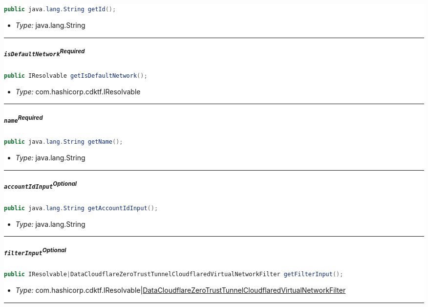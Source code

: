 ```java
public java.lang.String getId();
```

- *Type:* java.lang.String

---

##### `isDefaultNetwork`<sup>Required</sup> <a name="isDefaultNetwork" id="@cdktf/provider-cloudflare.dataCloudflareZeroTrustTunnelCloudflaredVirtualNetwork.DataCloudflareZeroTrustTunnelCloudflaredVirtualNetwork.property.isDefaultNetwork"></a>

```java
public IResolvable getIsDefaultNetwork();
```

- *Type:* com.hashicorp.cdktf.IResolvable

---

##### `name`<sup>Required</sup> <a name="name" id="@cdktf/provider-cloudflare.dataCloudflareZeroTrustTunnelCloudflaredVirtualNetwork.DataCloudflareZeroTrustTunnelCloudflaredVirtualNetwork.property.name"></a>

```java
public java.lang.String getName();
```

- *Type:* java.lang.String

---

##### `accountIdInput`<sup>Optional</sup> <a name="accountIdInput" id="@cdktf/provider-cloudflare.dataCloudflareZeroTrustTunnelCloudflaredVirtualNetwork.DataCloudflareZeroTrustTunnelCloudflaredVirtualNetwork.property.accountIdInput"></a>

```java
public java.lang.String getAccountIdInput();
```

- *Type:* java.lang.String

---

##### `filterInput`<sup>Optional</sup> <a name="filterInput" id="@cdktf/provider-cloudflare.dataCloudflareZeroTrustTunnelCloudflaredVirtualNetwork.DataCloudflareZeroTrustTunnelCloudflaredVirtualNetwork.property.filterInput"></a>

```java
public IResolvable|DataCloudflareZeroTrustTunnelCloudflaredVirtualNetworkFilter getFilterInput();
```

- *Type:* com.hashicorp.cdktf.IResolvable|<a href="#@cdktf/provider-cloudflare.dataCloudflareZeroTrustTunnelCloudflaredVirtualNetwork.DataCloudflareZeroTrustTunnelCloudflaredVirtualNetworkFilter">DataCloudflareZeroTrustTunnelCloudflaredVirtualNetworkFilter</a>

---